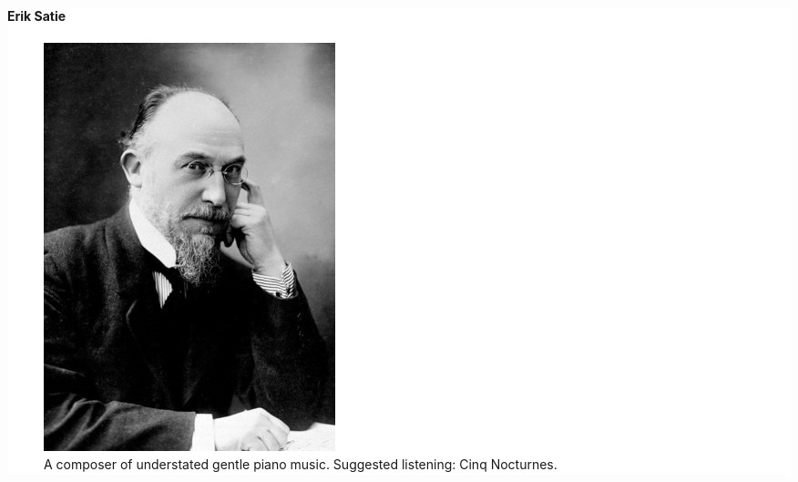 <div class="row">
<div class="calm col-md-6">
  <h4>Erik Satie</h4>
  <figure><img src="../images/calm/satie.jpg" />
  <figcaption>A composer of understated gentle piano music. Suggested
  listening: Cinq Nocturnes.
  </figcaption>
  </figure>
</div>
</div>
